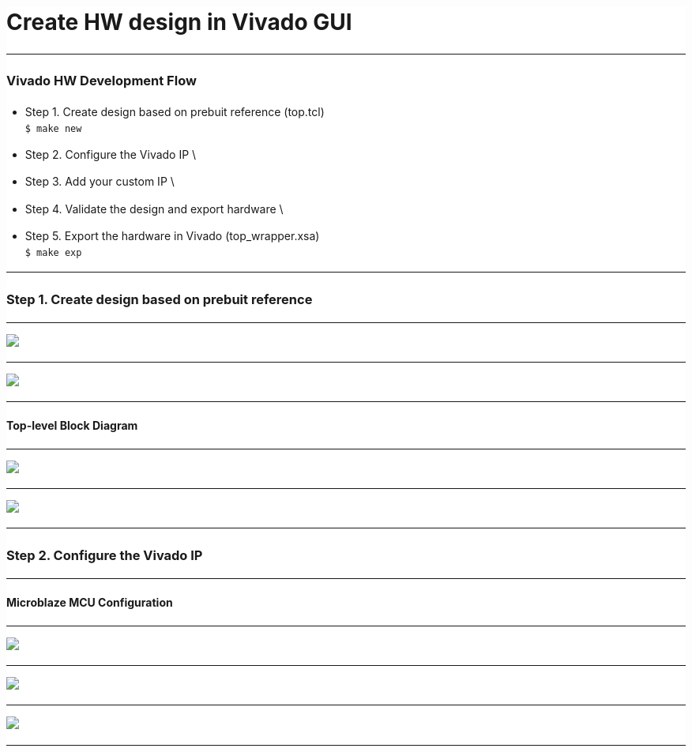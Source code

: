 # Create HW design in Vivado GUI

---
### Vivado HW Development Flow

* Step 1. Create design based on prebuit reference (top.tcl) \
    ``` $ make new ```

* Step 2. Configure the Vivado IP \

* Step 3. Add your custom IP \
  
* Step 4. Validate the design and export hardware \

* Step 5. Export the hardware in Vivado (top_wrapper.xsa) \
    ``` $ make exp ```


---
### Step 1. Create design based on prebuit reference

---
<img src="https://github.com/user-attachments/assets/880bccb3-b800-4077-ae2a-19c4f647e1b7" width=800>

---
<img src="https://github.com/user-attachments/assets/ab714634-5292-4c33-a454-4f41e75bb6bb" width=1200>

---
#### Top-level Block Diagram
---
<img src="https://github.com/user-attachments/assets/c596741a-7970-4cdb-a702-7518e79cbd65" width=1200>

---
<img src="https://github.com/user-attachments/assets/f1fe8de0-87e1-43be-82f4-9c4426932adb" width=1200>

---
### Step 2. Configure the Vivado IP

---
#### Microblaze MCU Configuration

---
<img src="https://github.com/user-attachments/assets/d4ee2782-aa92-405b-8b0f-c73926592108" width=800>

--- 
<img src="https://github.com/user-attachments/assets/8fc0e1d1-4e38-42bf-a8ca-df2c89b14102" width=800>

---
<img src="https://github.com/user-attachments/assets/86ec77b7-3265-448b-be51-7354045304ee" width=800>

---